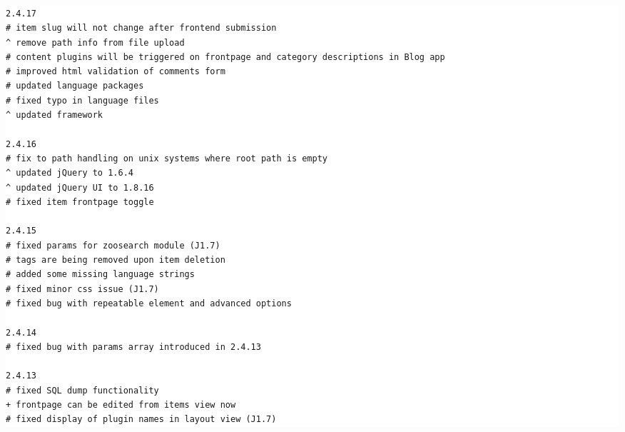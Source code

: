 
	2.4.17
	# item slug will not change after frontend submission
	^ remove path info from file upload
	# content plugins will be triggered on frontpage and category descriptions in Blog app
	# improved html validation of comments form
	# updated language packages
	# fixed typo in language files
	^ updated framework

	2.4.16
	# fix to path handling on unix systems where root path is empty
	^ updated jQuery to 1.6.4
	^ updated jQuery UI to 1.8.16
	# fixed item frontpage toggle

	2.4.15
	# fixed params for zoosearch module (J1.7)
	# tags are being removed upon item deletion
	# added some missing language strings
	# fixed minor css issue (J1.7)
	# fixed bug with repeatable element and advanced options

	2.4.14
	# fixed bug with params array introduced in 2.4.13

	2.4.13
	# fixed SQL dump functionality
	+ frontpage can be edited from items view now
	# fixed display of plugin names in layout view (J1.7)
